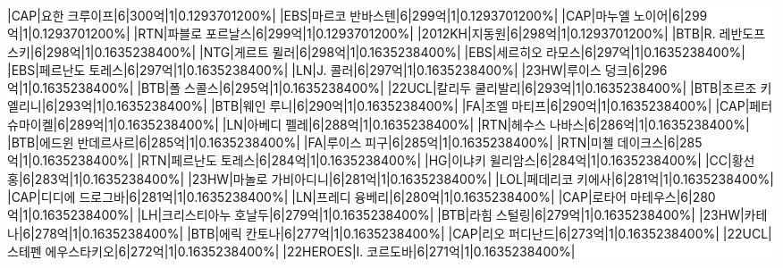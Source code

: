 |CAP|요한 크루이프|6|300억|1|0.1293701200%|
|EBS|마르코 반바스텐|6|299억|1|0.1293701200%|
|CAP|마누엘 노이어|6|299억|1|0.1293701200%|
|RTN|파블로 포르날스|6|299억|1|0.1293701200%|
|2012KH|지동원|6|298억|1|0.1293701200%|
|BTB|R. 레반도프스키|6|298억|1|0.1635238400%|
|NTG|게르트 뮐러|6|298억|1|0.1635238400%|
|EBS|세르히오 라모스|6|297억|1|0.1635238400%|
|EBS|페르난도 토레스|6|297억|1|0.1635238400%|
|LN|J. 콜러|6|297억|1|0.1635238400%|
|23HW|루이스 덩크|6|296억|1|0.1635238400%|
|BTB|폴 스콜스|6|295억|1|0.1635238400%|
|22UCL|칼리두 쿨리발리|6|293억|1|0.1635238400%|
|BTB|조르조 키엘리니|6|293억|1|0.1635238400%|
|BTB|웨인 루니|6|290억|1|0.1635238400%|
|FA|조엘 마티프|6|290억|1|0.1635238400%|
|CAP|페터 슈마이켈|6|289억|1|0.1635238400%|
|LN|아베디 펠레|6|288억|1|0.1635238400%|
|RTN|헤수스 나바스|6|286억|1|0.1635238400%|
|BTB|에드윈 반데르사르|6|285억|1|0.1635238400%|
|FA|루이스 피구|6|285억|1|0.1635238400%|
|RTN|미첼 데이크스|6|285억|1|0.1635238400%|
|RTN|페르난도 토레스|6|284억|1|0.1635238400%|
|HG|이냐키 윌리암스|6|284억|1|0.1635238400%|
|CC|황선홍|6|283억|1|0.1635238400%|
|23HW|마놀로 가비아디니|6|281억|1|0.1635238400%|
|LOL|페데리코 키에사|6|281억|1|0.1635238400%|
|CAP|디디에 드로그바|6|281억|1|0.1635238400%|
|LN|프레디 융베리|6|280억|1|0.1635238400%|
|CAP|로타어 마테우스|6|280억|1|0.1635238400%|
|LH|크리스티아누 호날두|6|279억|1|0.1635238400%|
|BTB|라힘 스털링|6|279억|1|0.1635238400%|
|23HW|카테나|6|278억|1|0.1635238400%|
|BTB|에릭 칸토나|6|277억|1|0.1635238400%|
|CAP|리오 퍼디난드|6|273억|1|0.1635238400%|
|22UCL|스테펜 에우스타키오|6|272억|1|0.1635238400%|
|22HEROES|I. 코르도바|6|271억|1|0.1635238400%|